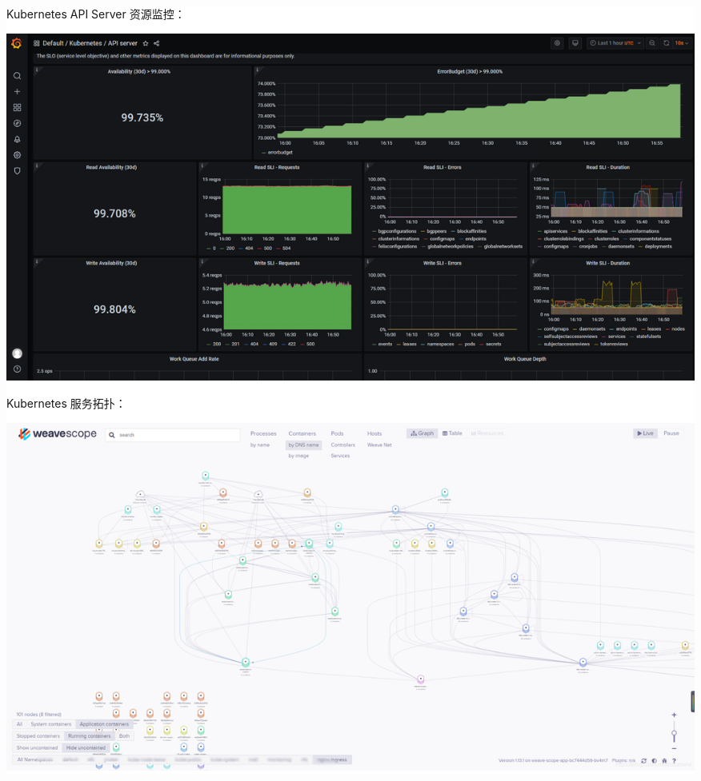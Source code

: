 Kubernetes API Server 资源监控：

![](./httpsstatic001geekbangorgresourceimage9b1b9b790ccyy1978f3486be89feefa5a61b.png)

Kubernetes 服务拓扑：

![](./httpsstatic001geekbangorgresourceimage404b4030197f45101fa473e9f01f2fb6ca4b.png)
